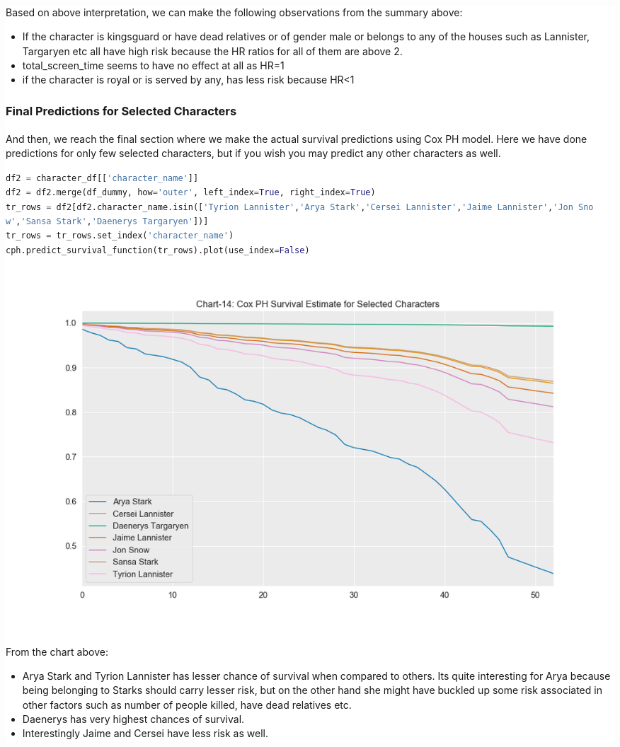 Based on above interpretation, we can make the following observations from the summary above:
* If the character is kingsguard or have dead relatives or of gender male or belongs to any of the houses such as Lannister, Targaryen etc all have high risk because the HR ratios for all of them are above 2.
* total_screen_time seems to have no effect at all as HR=1
* if the character is royal or is served by any, has less risk because HR<1 

### Final Predictions for Selected Characters

And then, we reach the final section where we make the actual survival predictions using Cox PH model. Here we have done predictions for only few selected characters, but if you wish you may predict any other characters as well.
 
```python
df2 = character_df[['character_name']]
df2 = df2.merge(df_dummy, how='outer', left_index=True, right_index=True)
tr_rows = df2[df2.character_name.isin(['Tyrion Lannister','Arya Stark','Cersei Lannister','Jaime Lannister','Jon Snow','Sansa Stark','Daenerys Targaryen'])]
tr_rows = tr_rows.set_index('character_name')
cph.predict_survival_function(tr_rows).plot(use_index=False)
```

![KM Estimate](/assets/custom/got_survival_analysis/chart14.png)

From the chart above:
* Arya Stark and Tyrion Lannister has lesser chance of survival when compared to others. Its quite interesting for Arya because being belonging to Starks should carry lesser risk, but on the other hand she might have buckled up some risk associated in other factors such as number of people killed, have dead relatives etc. 
* Daenerys has very highest chances of survival. 
* Interestingly Jaime and Cersei have less risk as well.
